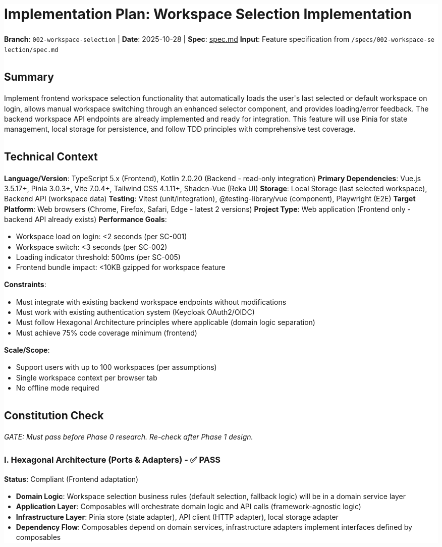 # Implementation Plan: Workspace Selection Implementation

**Branch**: `002-workspace-selection` | **Date**: 2025-10-28 | **Spec**: [spec.md](spec.md)
**Input**: Feature specification from `/specs/002-workspace-selection/spec.md`

## Summary

Implement frontend workspace selection functionality that automatically loads the user's last selected or default workspace on login, allows manual workspace switching through an enhanced selector component, and provides loading/error feedback. The backend workspace API endpoints are already implemented and ready for integration. This feature will use Pinia for state management, local storage for persistence, and follow TDD principles with comprehensive test coverage.

## Technical Context

**Language/Version**: TypeScript 5.x (Frontend), Kotlin 2.0.20 (Backend - read-only integration)
**Primary Dependencies**: Vue.js 3.5.17+, Pinia 3.0.3+, Vite 7.0.4+, Tailwind CSS 4.1.11+, Shadcn-Vue (Reka UI)
**Storage**: Local Storage (last selected workspace), Backend API (workspace data)
**Testing**: Vitest (unit/integration), @testing-library/vue (component), Playwright (E2E)
**Target Platform**: Web browsers (Chrome, Firefox, Safari, Edge - latest 2 versions)
**Project Type**: Web application (Frontend only - backend API already exists)
**Performance Goals**:

- Workspace load on login: <2 seconds (per SC-001)
- Workspace switch: <3 seconds (per SC-002)
- Loading indicator threshold: 500ms (per SC-005)
- Frontend bundle impact: <10KB gzipped for workspace feature

**Constraints**:

- Must integrate with existing backend workspace endpoints without modifications
- Must work with existing authentication system (Keycloak OAuth2/OIDC)
- Must follow Hexagonal Architecture principles where applicable (domain logic separation)
- Must achieve 75% code coverage minimum (frontend)

**Scale/Scope**:

- Support users with up to 100 workspaces (per assumptions)
- Single workspace context per browser tab
- No offline mode required

## Constitution Check

*GATE: Must pass before Phase 0 research. Re-check after Phase 1 design.*

### I. Hexagonal Architecture (Ports & Adapters) - ✅ PASS

**Status**: Compliant (Frontend adaptation)

- **Domain Logic**: Workspace selection business rules (default selection, fallback logic) will be in a domain service layer
- **Application Layer**: Composables will orchestrate domain logic and API calls (framework-agnostic logic)
- **Infrastructure Layer**: Pinia store (state adapter), API client (HTTP adapter), local storage adapter
- **Dependency Flow**: Composables depend on domain services, infrastructure adapters implement interfaces defined by composables
